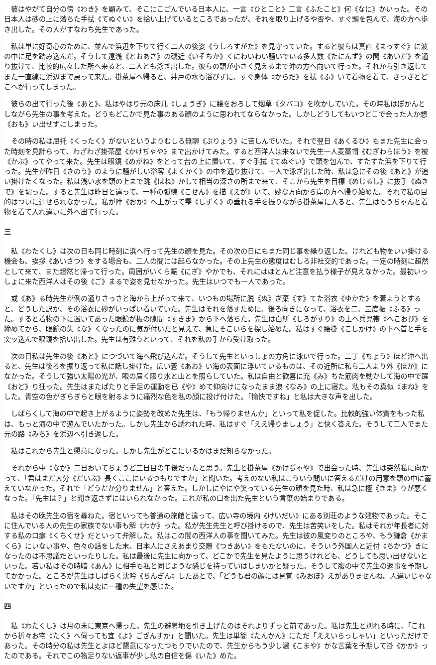 　彼はやがて自分の傍《わき》を顧みて、そこにこごんでいる日本人に、一言《ひとこと》二言《ふたこと》何《なに》かいった。その日本人は砂の上に落ちた手拭《てぬぐい》を拾い上げているところであったが、それを取り上げるや否や、すぐ頭を包んで、海の方へ歩き出した。その人がすなわち先生であった。

　私は単に好奇心のために、並んで浜辺を下りて行く二人の後姿《うしろすがた》を見守っていた。すると彼らは真直《まっすぐ》に波の中に足を踏み込んだ。そうして遠浅《とおあさ》の磯近《いそちか》くにわいわい騒いでいる多人数《たにんず》の間《あいだ》を通り抜けて、比較的広々した所へ来ると、二人とも泳ぎ出した。彼らの頭が小さく見えるまで沖の方へ向いて行った。それから引き返してまた一直線に浜辺まで戻って来た。掛茶屋へ帰ると、井戸の水も浴びずに、すぐ身体《からだ》を拭《ふ》いて着物を着て、さっさとどこへか行ってしまった。

　彼らの出て行った後《あと》、私はやはり元の床几《しょうぎ》に腰をおろして烟草《タバコ》を吹かしていた。その時私はぽかんとしながら先生の事を考えた。どうもどこかで見た事のある顔のように思われてならなかった。しかしどうしてもいつどこで会った人か想《おも》い出せずにしまった。

　その時の私は屈托《くったく》がないというよりむしろ無聊《ぶりょう》に苦しんでいた。それで翌日《あくるひ》もまた先生に会った時刻を見計らって、わざわざ掛茶屋《かけぢゃや》まで出かけてみた。すると西洋人は来ないで先生一人麦藁帽《むぎわらぼう》を被《かぶ》ってやって来た。先生は眼鏡《めがね》をとって台の上に置いて、すぐ手拭《てぬぐい》で頭を包んで、すたすた浜を下りて行った。先生が昨日《きのう》のように騒がしい浴客《よくかく》の中を通り抜けて、一人で泳ぎ出した時、私は急にその後《あと》が追い掛けたくなった。私は浅い水を頭の上まで跳《はね》かして相当の深さの所まで来て、そこから先生を目標《めじるし》に抜手《ぬきで》を切った。すると先生は昨日と違って、一種の弧線《こせん》を描《えが》いて、妙な方向から岸の方へ帰り始めた。それで私の目的はついに達せられなかった。私が陸《おか》へ上がって雫《しずく》の垂れる手を振りながら掛茶屋に入ると、先生はもうちゃんと着物を着て入れ違いに外へ出て行った。



#### 三




　私《わたくし》は次の日も同じ時刻に浜へ行って先生の顔を見た。その次の日にもまた同じ事を繰り返した。けれども物をいい掛ける機会も、挨拶《あいさつ》をする場合も、二人の間には起らなかった。その上先生の態度はむしろ非社交的であった。一定の時刻に超然として来て、また超然と帰って行った。周囲がいくら賑《にぎ》やかでも、それにはほとんど注意を払う様子が見えなかった。最初いっしょに来た西洋人はその後《ご》まるで姿を見せなかった。先生はいつでも一人であった。

　或《あ》る時先生が例の通りさっさと海から上がって来て、いつもの場所に脱《ぬ》ぎ棄《す》てた浴衣《ゆかた》を着ようとすると、どうした訳か、その浴衣に砂がいっぱい着いていた。先生はそれを落すために、後ろ向きになって、浴衣を二、三度振《ふる》った。すると着物の下に置いてあった眼鏡が板の隙間《すきま》から下へ落ちた。先生は白絣《しろがすり》の上へ兵児帯《へこおび》を締めてから、眼鏡の失《な》くなったのに気が付いたと見えて、急にそこいらを探し始めた。私はすぐ腰掛《こしかけ》の下へ首と手を突ッ込んで眼鏡を拾い出した。先生は有難うといって、それを私の手から受け取った。

　次の日私は先生の後《あと》につづいて海へ飛び込んだ。そうして先生といっしょの方角に泳いで行った。二丁《ちょう》ほど沖へ出ると、先生は後ろを振り返って私に話し掛けた。広い蒼《あお》い海の表面に浮いているものは、その近所に私ら二人より外《ほか》になかった。そうして強い太陽の光が、眼の届く限り水と山とを照らしていた。私は自由と歓喜に充《み》ちた筋肉を動かして海の中で躍《おど》り狂った。先生はまたぱたりと手足の運動を已《や》めて仰向けになったまま浪《なみ》の上に寝た。私もその真似《まね》をした。青空の色がぎらぎらと眼を射るように痛烈な色を私の顔に投げ付けた。「愉快ですね」と私は大きな声を出した。

　しばらくして海の中で起き上がるように姿勢を改めた先生は、「もう帰りませんか」といって私を促した。比較的強い体質をもった私は、もっと海の中で遊んでいたかった。しかし先生から誘われた時、私はすぐ「ええ帰りましょう」と快く答えた。そうして二人でまた元の路《みち》を浜辺へ引き返した。

　私はこれから先生と懇意になった。しかし先生がどこにいるかはまだ知らなかった。

　それから中《なか》二日おいてちょうど三日目の午後だったと思う。先生と掛茶屋《かけぢゃや》で出会った時、先生は突然私に向かって、「君はまだ大分《だいぶ》長くここにいるつもりですか」と聞いた。考えのない私はこういう問いに答えるだけの用意を頭の中に蓄えていなかった。それで「どうだか分りません」と答えた。しかしにやにや笑っている先生の顔を見た時、私は急に極《きま》りが悪くなった。「先生は？」と聞き返さずにはいられなかった。これが私の口を出た先生という言葉の始まりである。

　私はその晩先生の宿を尋ねた。宿といっても普通の旅館と違って、広い寺の境内《けいだい》にある別荘のような建物であった。そこに住んでいる人の先生の家族でない事も解《わか》った。私が先生先生と呼び掛けるので、先生は苦笑いをした。私はそれが年長者に対する私の口癖《くちくせ》だといって弁解した。私はこの間の西洋人の事を聞いてみた。先生は彼の風変りのところや、もう鎌倉《かまくら》にいない事や、色々の話をした末、日本人にさえあまり交際《つきあい》をもたないのに、そういう外国人と近付《ちかづ》きになったのは不思議だといったりした。私は最後に先生に向かって、どこかで先生を見たように思うけれども、どうしても思い出せないといった。若い私はその時暗《あん》に相手も私と同じような感じを持っていはしまいかと疑った。そうして腹の中で先生の返事を予期してかかった。ところが先生はしばらく沈吟《ちんぎん》したあとで、「どうも君の顔には見覚《みおぼ》えがありませんね。人違いじゃないですか」といったので私は変に一種の失望を感じた。



#### 四




　私《わたくし》は月の末に東京へ帰った。先生の避暑地を引き上げたのはそれよりずっと前であった。私は先生と別れる時に、「これから折々お宅《たく》へ伺っても宜《よ》ござんすか」と聞いた。先生は単簡《たんかん》にただ「ええいらっしゃい」といっただけであった。その時分の私は先生とよほど懇意になったつもりでいたので、先生からもう少し濃《こまや》かな言葉を予期して掛《かか》ったのである。それでこの物足りない返事が少し私の自信を傷《いた》めた。
